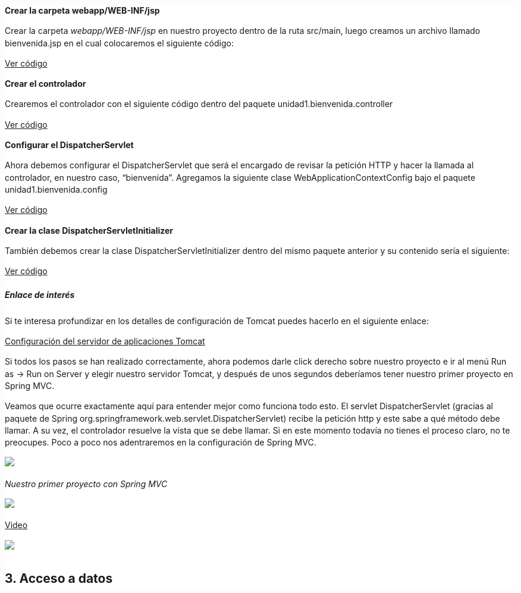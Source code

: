 **Crear la carpeta webapp/WEB-INF/jsp**

Crear la carpeta *webapp/WEB-INF/jsp* en nuestro proyecto dentro de la ruta src/main, luego creamos un archivo llamado bienvenida.jsp en el cual colocaremos el siguiente código:

[Ver código](pdfs/Codigo_bienvenida.pdf)

**Crear el controlador**

Crearemos el controlador con el siguiente código dentro del paquete unidad1.bienvenida.controller

[Ver código](https://eu.workplace.datto.com/filelink/408ad-3b22bafa-b71fc7d1f8-2)

**Configurar el DispatcherServlet**

Ahora debemos configurar el DispatcherServlet que será el encargado de revisar la petición HTTP y hacer la llamada al controlador, en nuestro caso, “bienvenida”. Agregamos la siguiente clase WebApplicationContextConfig bajo el paquete unidad1.bienvenida.config

[Ver código](pdfs/package_unidad1_bienvenida_config.pdf)

**Crear la clase DispatcherServletInitializer**

También debemos crear la clase DispatcherServletInitializer dentro del mismo paquete anterior y su contenido sería el siguiente:

[Ver código](pdfs/package_unidad1_bienvenida_config_2.pdf)

##### Enlace de interés

Si te interesa profundizar en los detalles de configuración de Tomcat puedes hacerlo en el siguiente enlace: 

[Configuración del servidor de aplicaciones Tomcat](http://www.juntadeandalucia.es/servicios/madeja/contenido/recurso/111)

Si todos los pasos se han realizado correctamente, ahora podemos darle click derecho sobre nuestro proyecto e ir al menú Run as -&gt; Run on Server y elegir nuestro servidor Tomcat, y después de unos segundos deberíamos tener nuestro primer proyecto en Spring MVC.  

Veamos que ocurre exactamente aquí para entender mejor como funciona todo esto. El servlet DispatcherServlet (gracias al paquete de Spring org.springframework.web.servlet.DispatcherServlet) recibe la petición http y este sabe a qué método debe llamar. A su vez, el controlador resuelve la vista que se debe llamar. Si en este momento todavía no tienes el proceso claro, no te preocupes. Poco a poco nos adentraremos en la configuración de Spring MVC.

<img src="images/c4/4-1-bienvenido.jpg">

*Nuestro primer proyecto con Spring MVC*

<img src="images/c4/4-1-video-4.png">

[Video](https://www.youtube.com/watch?v=yWDxgzDZzwo&feature=emb_logo)

<img src="images/c4/4-1-autoevaluacion-1.png">

## 3. Acceso a datos
